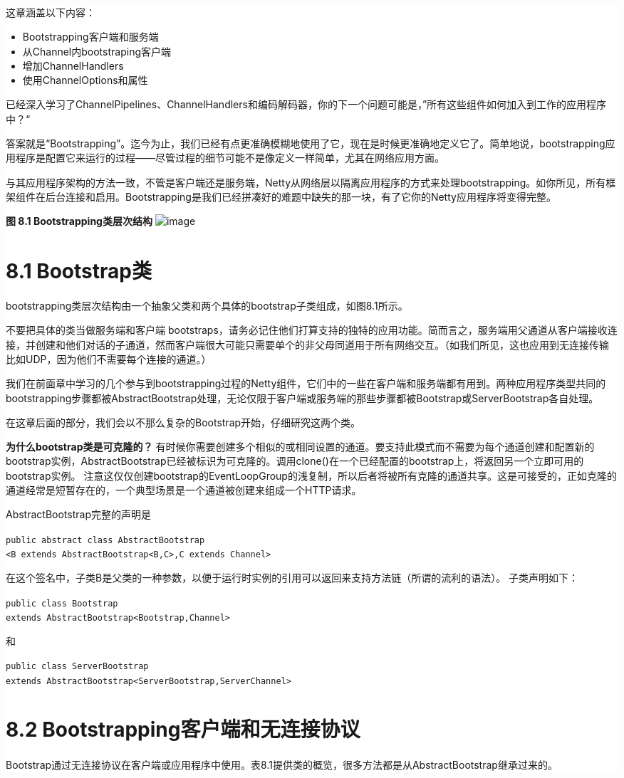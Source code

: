 这章涵盖以下内容：
- Bootstrapping客户端和服务端
- 从Channel内bootstraping客户端
- 增加ChannelHandlers
- 使用ChannelOptions和属性

已经深入学习了ChannelPipelines、ChannelHandlers和编码解码器，你的下一个问题可能是，”所有这些组件如何加入到工作的应用程序中？“

答案就是“Bootstrapping”。迄今为止，我们已经有点更准确模糊地使用了它，现在是时候更准确地定义它了。简单地说，bootstrapping应用程序是配置它来运行的过程——尽管过程的细节可能不是像定义一样简单，尤其在网络应用方面。

与其应用程序架构的方法一致，不管是客户端还是服务端，Netty从网络层以隔离应用程序的方式来处理bootstrapping。如你所见，所有框架组件在后台连接和启用。Bootstrapping是我们已经拼凑好的难题中缺失的那一块，有了它你的Netty应用程序将变得完整。

**图 8.1 Bootstrapping类层次结构**
![image](https://note.youdao.com/yws/api/personal/file/6473CC00C54E43DAAD3C1FBB001D048B?method=download&shareKey=47d19a7590c1532c80437b847569e884)

# 8.1 Bootstrap类
bootstrapping类层次结构由一个抽象父类和两个具体的bootstrap子类组成，如图8.1所示。

不要把具体的类当做服务端和客户端
bootstraps，请务必记住他们打算支持的独特的应用功能。简而言之，服务端用父通道从客户端接收连接，并创建和他们对话的子通道，然而客户端很大可能只需要单个的非父母同道用于所有网络交互。（如我们所见，这也应用到无连接传输比如UDP，因为他们不需要每个连接的通道。）

我们在前面章中学习的几个参与到bootstrapping过程的Netty组件，它们中的一些在客户端和服务端都有用到。两种应用程序类型共同的bootstrapping步骤都被AbstractBootstrap处理，无论仅限于客户端或服务端的那些步骤都被Bootstrap或ServerBootstrap各自处理。

在这章后面的部分，我们会以不那么复杂的Bootstrap开始，仔细研究这两个类。

**为什么bootstrap类是可克隆的？**
有时候你需要创建多个相似的或相同设置的通道。要支持此模式而不需要为每个通道创建和配置新的bootstrap实例，AbstractBootstrap已经被标识为可克隆的。调用clone()在一个已经配置的bootstrap上，将返回另一个立即可用的bootstrap实例。
注意这仅仅创建bootstrap的EventLoopGroup的浅复制，所以后者将被所有克隆的通道共享。这是可接受的，正如克隆的通道经常是短暂存在的，一个典型场景是一个通道被创建来组成一个HTTP请求。

AbstractBootstrap完整的声明是

```
public abstract class AbstractBootstrap
<B extends AbstractBootstrap<B,C>,C extends Channel>
```
在这个签名中，子类B是父类的一种参数，以便于运行时实例的引用可以返回来支持方法链（所谓的流利的语法）。
子类声明如下：

```
public class Bootstrap
extends AbstractBootstrap<Bootstrap,Channel>

```
和

```
public class ServerBootstrap
extends AbstractBootstrap<ServerBootstrap,ServerChannel>
```
# 8.2 Bootstrapping客户端和无连接协议
Bootstrap通过无连接协议在客户端或应用程序中使用。表8.1提供类的概览，很多方法都是从AbstractBootstrap继承过来的。
